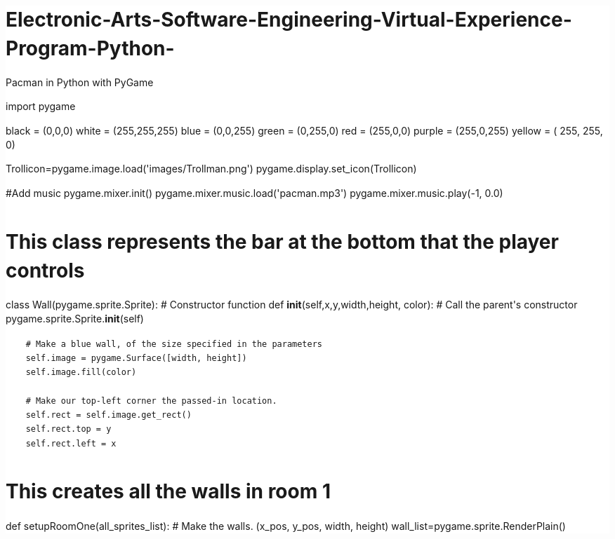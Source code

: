 # Electronic-Arts-Software-Engineering-Virtual-Experience-Program-Python-

Pacman in Python with PyGame

  
import pygame
  
black = (0,0,0)
white = (255,255,255)
blue = (0,0,255)
green = (0,255,0)
red = (255,0,0)
purple = (255,0,255)
yellow   = ( 255, 255,   0)

Trollicon=pygame.image.load('images/Trollman.png')
pygame.display.set_icon(Trollicon)

#Add music
pygame.mixer.init()
pygame.mixer.music.load('pacman.mp3')
pygame.mixer.music.play(-1, 0.0)

# This class represents the bar at the bottom that the player controls
class Wall(pygame.sprite.Sprite):
    # Constructor function
    def __init__(self,x,y,width,height, color):
        # Call the parent's constructor
        pygame.sprite.Sprite.__init__(self)
  
        # Make a blue wall, of the size specified in the parameters
        self.image = pygame.Surface([width, height])
        self.image.fill(color)
  
        # Make our top-left corner the passed-in location.
        self.rect = self.image.get_rect()
        self.rect.top = y
        self.rect.left = x

# This creates all the walls in room 1
def setupRoomOne(all_sprites_list):
    # Make the walls. (x_pos, y_pos, width, height)
    wall_list=pygame.sprite.RenderPlain()
     